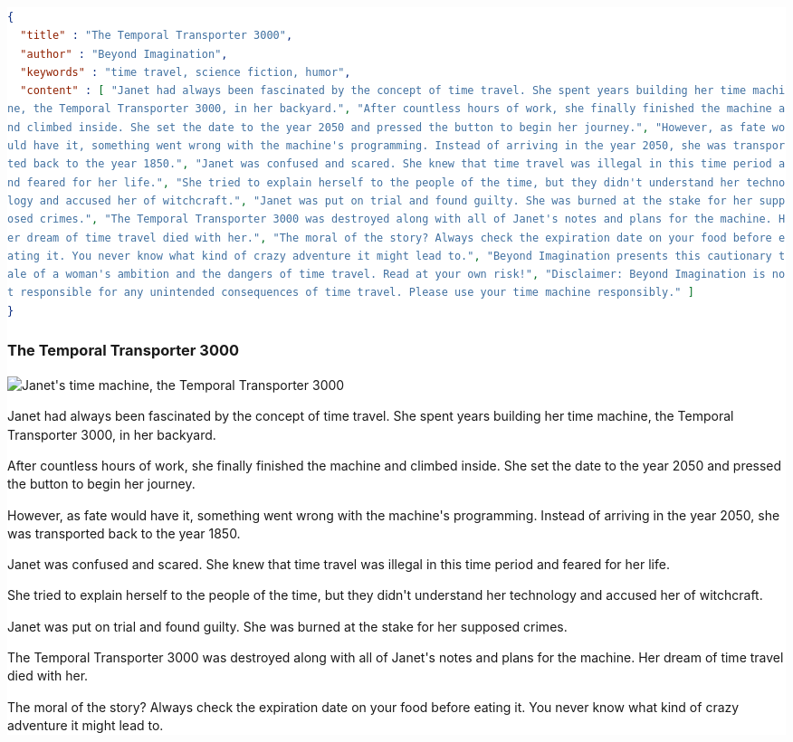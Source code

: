 ```json
{
  "title" : "The Temporal Transporter 3000",
  "author" : "Beyond Imagination",
  "keywords" : "time travel, science fiction, humor",
  "content" : [ "Janet had always been fascinated by the concept of time travel. She spent years building her time machine, the Temporal Transporter 3000, in her backyard.", "After countless hours of work, she finally finished the machine and climbed inside. She set the date to the year 2050 and pressed the button to begin her journey.", "However, as fate would have it, something went wrong with the machine's programming. Instead of arriving in the year 2050, she was transported back to the year 1850.", "Janet was confused and scared. She knew that time travel was illegal in this time period and feared for her life.", "She tried to explain herself to the people of the time, but they didn't understand her technology and accused her of witchcraft.", "Janet was put on trial and found guilty. She was burned at the stake for her supposed crimes.", "The Temporal Transporter 3000 was destroyed along with all of Janet's notes and plans for the machine. Her dream of time travel died with her.", "The moral of the story? Always check the expiration date on your food before eating it. You never know what kind of crazy adventure it might lead to.", "Beyond Imagination presents this cautionary tale of a woman's ambition and the dangers of time travel. Read at your own risk!", "Disclaimer: Beyond Imagination is not responsible for any unintended consequences of time travel. Please use your time machine responsibly." ]
}
```

### The Temporal Transporter 3000

![Janet's time machine, the Temporal Transporter 3000](images/image11807315651613862612.png)

Janet had always been fascinated by the concept of time travel. She spent years building her time machine, the Temporal
Transporter 3000, in her backyard.

After countless hours of work, she finally finished the machine and climbed inside. She set the date to the year 2050
and pressed the button to begin her journey.

However, as fate would have it, something went wrong with the machine's programming. Instead of arriving in the year
2050, she was transported back to the year 1850.

Janet was confused and scared. She knew that time travel was illegal in this time period and feared for her life.

She tried to explain herself to the people of the time, but they didn't understand her technology and accused her of
witchcraft.

Janet was put on trial and found guilty. She was burned at the stake for her supposed crimes.

The Temporal Transporter 3000 was destroyed along with all of Janet's notes and plans for the machine. Her dream of time
travel died with her.

The moral of the story? Always check the expiration date on your food before eating it. You never know what kind of
crazy adventure it might lead to.

